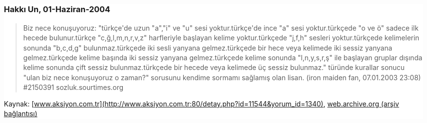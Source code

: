 ### Hakkı Un, 01-Haziran-2004
> Biz nece konuşuyoruz: 
> "türkçe'de uzun "a","i" ve "u" sesi yoktur.türkçe'de ince "a" sesi yoktur.türkçede "o ve ö" sadece ilk hecede bulunur.türkçe "c,ğ,l,m,n,r,v,z" harfleriyle başlayan kelime yoktur.türkçede "j,f,h" sesleri yoktur.türkçede kelimelerin sonunda "b,c,d,g" bulunmaz.türkçede iki sesli yanyana gelmez.türkçede bir hece veya kelimede iki sessiz yanyana gelmez.türkçede kelime başında iki sessiz yanyana gelmez.türkçede kelime sonunda "l,n,y,s,r,ş" ile başlayan gruplar dışında kelime sonunda çift sessiz bulunmaz.türkçede bir hecede veya kelimede üç sessiz bulunmaz." türünde kurallar sonucu "ulan biz nece konuşuyoruz o zaman?" sorusunu kendime sormamı sağlamış olan lisan. (iron maiden fan, 07.01.2003 23:08) #2150391   sozluk.sourtimes.org

Kaynak: [www.aksiyon.com.tr](http://www.aksiyon.com.tr:80/detay.php?id=11544&yorum_id=1340), [web.archive.org (arşiv bağlantısı)](http://web.archive.org/web/20060106151836/http://www.aksiyon.com.tr:80/detay.php?id=11544&yorum_id=1340)

